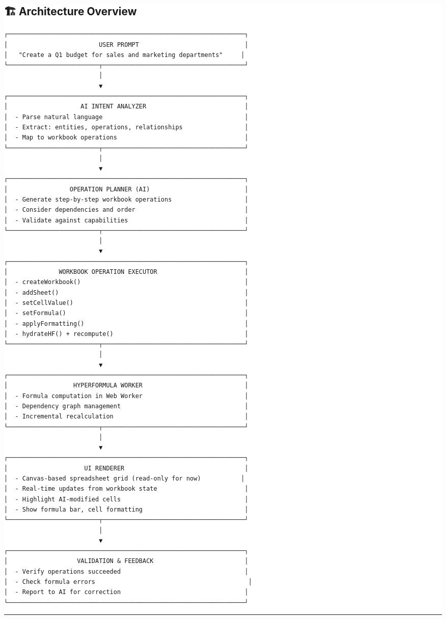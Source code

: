 ## 🏗️ Architecture Overview

```
┌─────────────────────────────────────────────────────────────────┐
│                         USER PROMPT                             │
│   "Create a Q1 budget for sales and marketing departments"     │
└─────────────────────────┬───────────────────────────────────────┘
                          │
                          ▼
┌─────────────────────────────────────────────────────────────────┐
│                    AI INTENT ANALYZER                           │
│  - Parse natural language                                       │
│  - Extract: entities, operations, relationships                 │
│  - Map to workbook operations                                   │
└─────────────────────────┬───────────────────────────────────────┘
                          │
                          ▼
┌─────────────────────────────────────────────────────────────────┐
│                 OPERATION PLANNER (AI)                          │
│  - Generate step-by-step workbook operations                    │
│  - Consider dependencies and order                              │
│  - Validate against capabilities                                │
└─────────────────────────┬───────────────────────────────────────┘
                          │
                          ▼
┌─────────────────────────────────────────────────────────────────┐
│              WORKBOOK OPERATION EXECUTOR                        │
│  - createWorkbook()                                             │
│  - addSheet()                                                   │
│  - setCellValue()                                               │
│  - setFormula()                                                 │
│  - applyFormatting()                                            │
│  - hydrateHF() + recompute()                                    │
└─────────────────────────┬───────────────────────────────────────┘
                          │
                          ▼
┌─────────────────────────────────────────────────────────────────┐
│                  HYPERFORMULA WORKER                            │
│  - Formula computation in Web Worker                            │
│  - Dependency graph management                                  │
│  - Incremental recalculation                                    │
└─────────────────────────┬───────────────────────────────────────┘
                          │
                          ▼
┌─────────────────────────────────────────────────────────────────┐
│                     UI RENDERER                                 │
│  - Canvas-based spreadsheet grid (read-only for now)           │
│  - Real-time updates from workbook state                        │
│  - Highlight AI-modified cells                                  │
│  - Show formula bar, cell formatting                            │
└─────────────────────────┬───────────────────────────────────────┘
                          │
                          ▼
┌─────────────────────────────────────────────────────────────────┐
│                   VALIDATION & FEEDBACK                         │
│  - Verify operations succeeded                                  │
│  - Check formula errors                                          │
│  - Report to AI for correction                                  │
└─────────────────────────────────────────────────────────────────┘
```

---